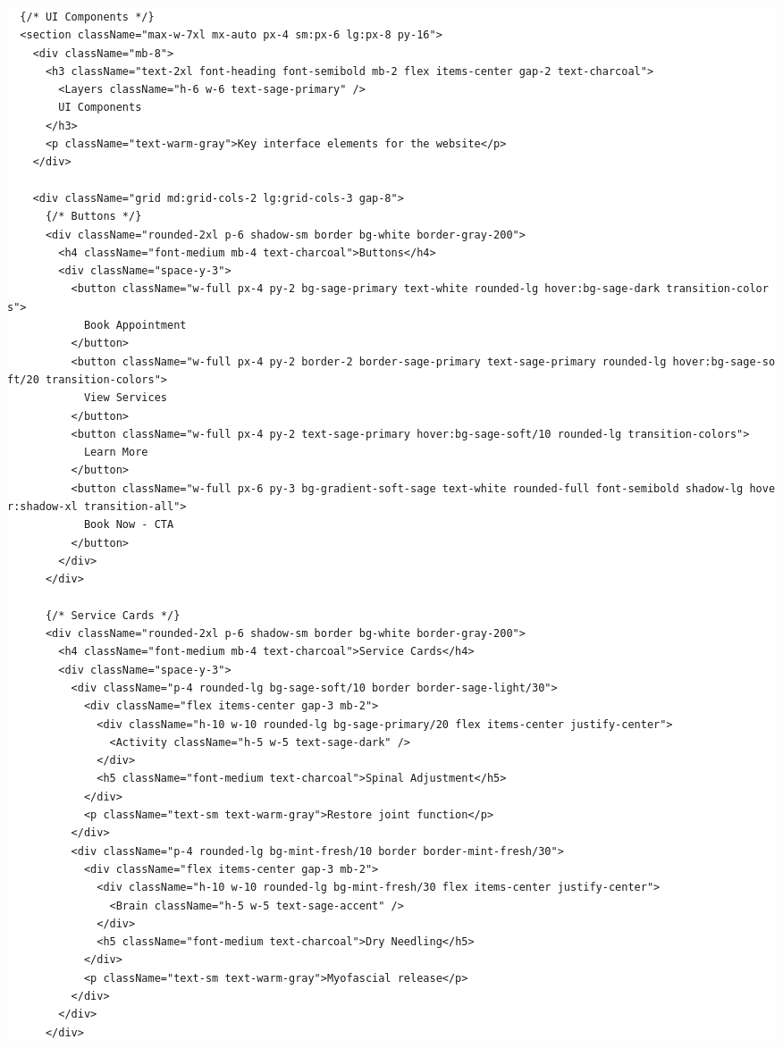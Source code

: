      {/* UI Components */}
      <section className="max-w-7xl mx-auto px-4 sm:px-6 lg:px-8 py-16">
        <div className="mb-8">
          <h3 className="text-2xl font-heading font-semibold mb-2 flex items-center gap-2 text-charcoal">
            <Layers className="h-6 w-6 text-sage-primary" />
            UI Components
          </h3>
          <p className="text-warm-gray">Key interface elements for the website</p>
        </div>

        <div className="grid md:grid-cols-2 lg:grid-cols-3 gap-8">
          {/* Buttons */}
          <div className="rounded-2xl p-6 shadow-sm border bg-white border-gray-200">
            <h4 className="font-medium mb-4 text-charcoal">Buttons</h4>
            <div className="space-y-3">
              <button className="w-full px-4 py-2 bg-sage-primary text-white rounded-lg hover:bg-sage-dark transition-colors">
                Book Appointment
              </button>
              <button className="w-full px-4 py-2 border-2 border-sage-primary text-sage-primary rounded-lg hover:bg-sage-soft/20 transition-colors">
                View Services
              </button>
              <button className="w-full px-4 py-2 text-sage-primary hover:bg-sage-soft/10 rounded-lg transition-colors">
                Learn More
              </button>
              <button className="w-full px-6 py-3 bg-gradient-soft-sage text-white rounded-full font-semibold shadow-lg hover:shadow-xl transition-all">
                Book Now - CTA
              </button>
            </div>
          </div>

          {/* Service Cards */}
          <div className="rounded-2xl p-6 shadow-sm border bg-white border-gray-200">
            <h4 className="font-medium mb-4 text-charcoal">Service Cards</h4>
            <div className="space-y-3">
              <div className="p-4 rounded-lg bg-sage-soft/10 border border-sage-light/30">
                <div className="flex items-center gap-3 mb-2">
                  <div className="h-10 w-10 rounded-lg bg-sage-primary/20 flex items-center justify-center">
                    <Activity className="h-5 w-5 text-sage-dark" />
                  </div>
                  <h5 className="font-medium text-charcoal">Spinal Adjustment</h5>
                </div>
                <p className="text-sm text-warm-gray">Restore joint function</p>
              </div>
              <div className="p-4 rounded-lg bg-mint-fresh/10 border border-mint-fresh/30">
                <div className="flex items-center gap-3 mb-2">
                  <div className="h-10 w-10 rounded-lg bg-mint-fresh/30 flex items-center justify-center">
                    <Brain className="h-5 w-5 text-sage-accent" />
                  </div>
                  <h5 className="font-medium text-charcoal">Dry Needling</h5>
                </div>
                <p className="text-sm text-warm-gray">Myofascial release</p>
              </div>
            </div>
          </div>
